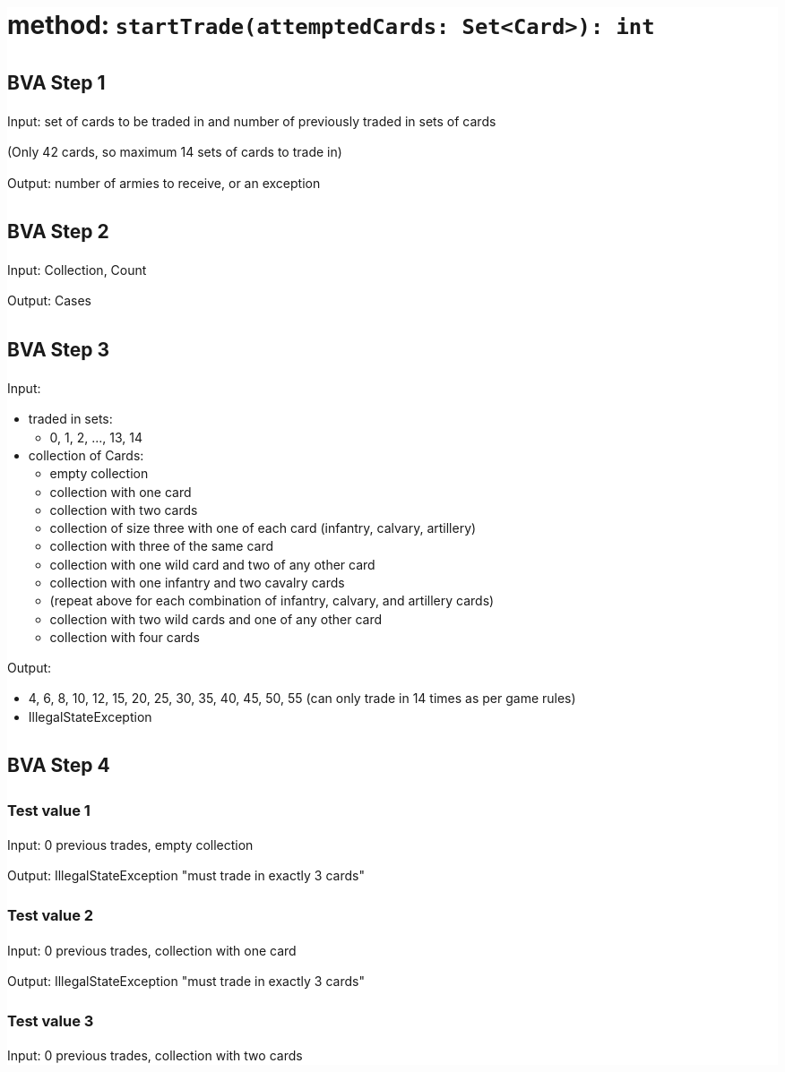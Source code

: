 # method: `startTrade(attemptedCards: Set<Card>): int`

## BVA Step 1
Input: set of cards to be traded in and number of previously traded in sets of cards

(Only 42 cards, so maximum 14 sets of cards to trade in)

Output: number of armies to receive, or an exception

## BVA Step 2
Input: Collection, Count

Output: Cases

## BVA Step 3
Input:
- traded in sets:
  - 0, 1, 2, ..., 13, 14
- collection of Cards:
  - empty collection
  - collection with one card
  - collection with two cards
  - collection of size three with one of each card (infantry, calvary, artillery)
  - collection with three of the same card
  - collection with one wild card and two of any other card
  - collection with one infantry and two cavalry cards
  - (repeat above for each combination of infantry, calvary, and artillery cards)
  - collection with two wild cards and one of any other card
  - collection with four cards

Output:
- 4, 6, 8, 10, 12, 15, 20, 25, 30, 35, 40, 45, 50, 55 (can only trade in 14 times as per game rules)
- IllegalStateException

## BVA Step 4
### Test value 1
Input: 0 previous trades, empty collection

Output: IllegalStateException "must trade in exactly 3 cards"

### Test value 2
Input: 0 previous trades, collection with one card

Output: IllegalStateException "must trade in exactly 3 cards"

### Test value 3
Input: 0 previous trades, collection with two cards
